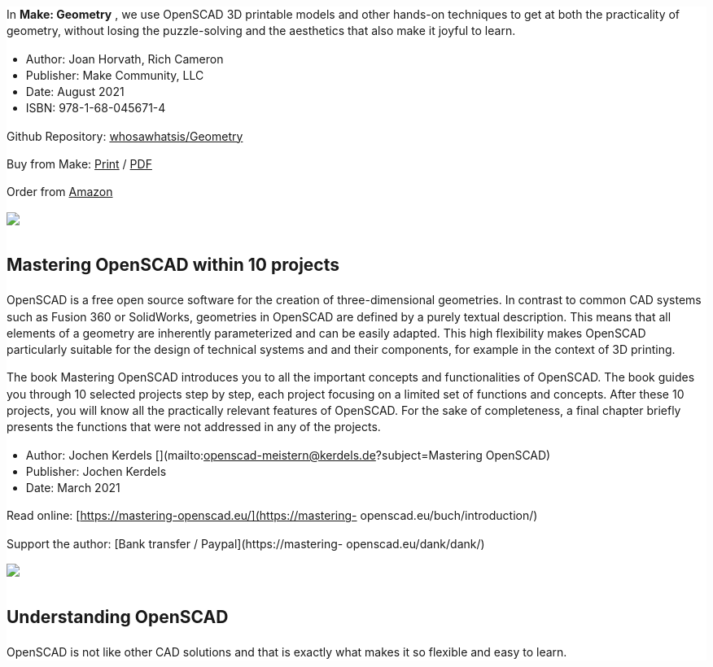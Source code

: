 In **Make: Geometry** , we use OpenSCAD 3D printable models and other hands-on
techniques to get at both the practicality of geometry, without losing the
puzzle-solving and the aesthetics that also make it joyful to learn.

  * Author: Joan Horvath, Rich Cameron [](https://www.nonscriptum.com/)
  * Publisher: Make Community, LLC [](https://make.co/)
  * Date: August 2021
  * ISBN: 978-1-68-045671-4

Github Repository: [
whosawhatsis/Geometry](https://github.com/whosawhatsis/Geometry/)

Buy from Make: [Print](https://www.makershed.com/products/make-geometry) /
[PDF](https://www.makershed.com/products/make-geometry-pdf)

Order from [Amazon](https://www.amazon.com/gp/product/1680456717)

  

![](images/MasteringOpenSCAD.png)

## Mastering OpenSCAD within 10 projects

OpenSCAD is a free open source software for the creation of three-dimensional
geometries. In contrast to common CAD systems such as Fusion 360 or
SolidWorks, geometries in OpenSCAD are defined by a purely textual
description. This means that all elements of a geometry are inherently
parameterized and can be easily adapted. This high flexibility makes OpenSCAD
particularly suitable for the design of technical systems and and their
components, for example in the context of 3D printing.

The book Mastering OpenSCAD introduces you to all the important concepts and
functionalities of OpenSCAD. The book guides you through 10 selected projects
step by step, each project focusing on a limited set of functions and
concepts. After these 10 projects, you will know all the practically relevant
features of OpenSCAD. For the sake of completeness, a final chapter briefly
presents the functions that were not addressed in any of the projects.

  * Author: Jochen Kerdels [](mailto:openscad-meistern@kerdels.de?subject=Mastering OpenSCAD)
  * Publisher: Jochen Kerdels [](https://mastering-openscad.eu/impressum/)
  * Date: March 2021

Read online: [https://mastering-openscad.eu/](https://mastering-
openscad.eu/buch/introduction/)

Support the author: [Bank transfer / Paypal](https://mastering-
openscad.eu/dank/dank/)

  

![](images/UnderstandingOpenSCAD.jpg)

## Understanding OpenSCAD

OpenSCAD is not like other CAD solutions and that is exactly what makes it so
flexible and easy to learn.
